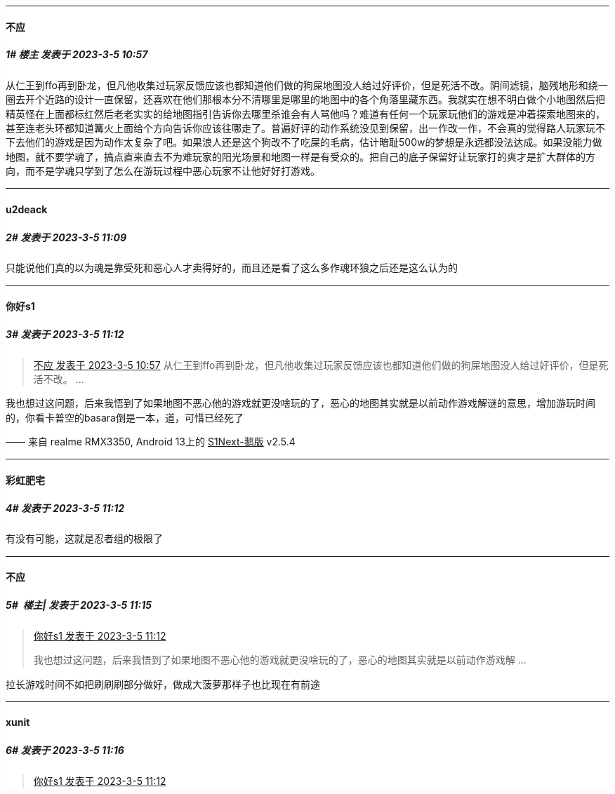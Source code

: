 
*****

####  不应  
##### 1#       楼主       发表于 2023-3-5 10:57

从仁王到ffo再到卧龙，但凡他收集过玩家反馈应该也都知道他们做的狗屎地图没人给过好评价，但是死活不改。阴间滤镜，脑残地形和绕一圈去开个近路的设计一直保留，还喜欢在他们那根本分不清哪里是哪里的地图中的各个角落里藏东西。我就实在想不明白做个小地图然后把精英怪在上面都标红然后老老实实的给地图指引告诉你去哪里杀谁会有人骂他吗？难道有任何一个玩家玩他们的游戏是冲着探索地图来的，甚至连老头环都知道篝火上面给个方向告诉你应该往哪走了。普遍好评的动作系统没见到保留，出一作改一作，不会真的觉得路人玩家玩不下去他们的游戏是因为动作太复杂了吧。如果浪人还是这个狗改不了吃屎的毛病，估计暗耻500w的梦想是永远都没法达成。如果没能力做地图，就不要学魂了，搞点直来直去不为难玩家的阳光场景和地图一样是有受众的。把自己的底子保留好让玩家打的爽才是扩大群体的方向，而不是学魂只学到了怎么在游玩过程中恶心玩家不让他好好打游戏。

*****

####  u2deack  
##### 2#       发表于 2023-3-5 11:09

只能说他们真的以为魂是靠受死和恶心人才卖得好的，而且还是看了这么多作魂环狼之后还是这么认为的

*****

####  你好s1  
##### 3#       发表于 2023-3-5 11:12

<blockquote><a href="httphttps://bbs.saraba1st.com/2b/forum.php?mod=redirect&amp;goto=findpost&amp;pid=59970424&amp;ptid=2122567" target="_blank">不应 发表于 2023-3-5 10:57</a>
从仁王到ffo再到卧龙，但凡他收集过玩家反馈应该也都知道他们做的狗屎地图没人给过好评价，但是死活不改。 ...</blockquote>
我也想过这问题，后来我悟到了如果地图不恶心他的游戏就更没啥玩的了，恶心的地图其实就是以前动作游戏解谜的意思，增加游玩时间的，你看卡普空的basara倒是一本，道，可惜已经死了

—— 来自 realme RMX3350, Android 13上的 [S1Next-鹅版](https://github.com/ykrank/S1-Next/releases) v2.5.4

*****

####  彩虹肥宅  
##### 4#       发表于 2023-3-5 11:12

有没有可能，这就是忍者组的极限了

*****

####  不应  
##### 5#         楼主| 发表于 2023-3-5 11:15

<blockquote><a href="httphttps://bbs.saraba1st.com/2b/forum.php?mod=redirect&amp;goto=findpost&amp;pid=59970547&amp;ptid=2122567" target="_blank">你好s1 发表于 2023-3-5 11:12</a>

我也想过这问题，后来我悟到了如果地图不恶心他的游戏就更没啥玩的了，恶心的地图其实就是以前动作游戏解 ...</blockquote>
拉长游戏时间不如把刷刷刷部分做好，做成大菠萝那样子也比现在有前途

*****

####  xunit  
##### 6#       发表于 2023-3-5 11:16

<blockquote><a href="httphttps://bbs.saraba1st.com/2b/forum.php?mod=redirect&amp;goto=findpost&amp;pid=59970547&amp;ptid=2122567" target="_blank">你好s1 发表于 2023-3-5 11:12</a>
